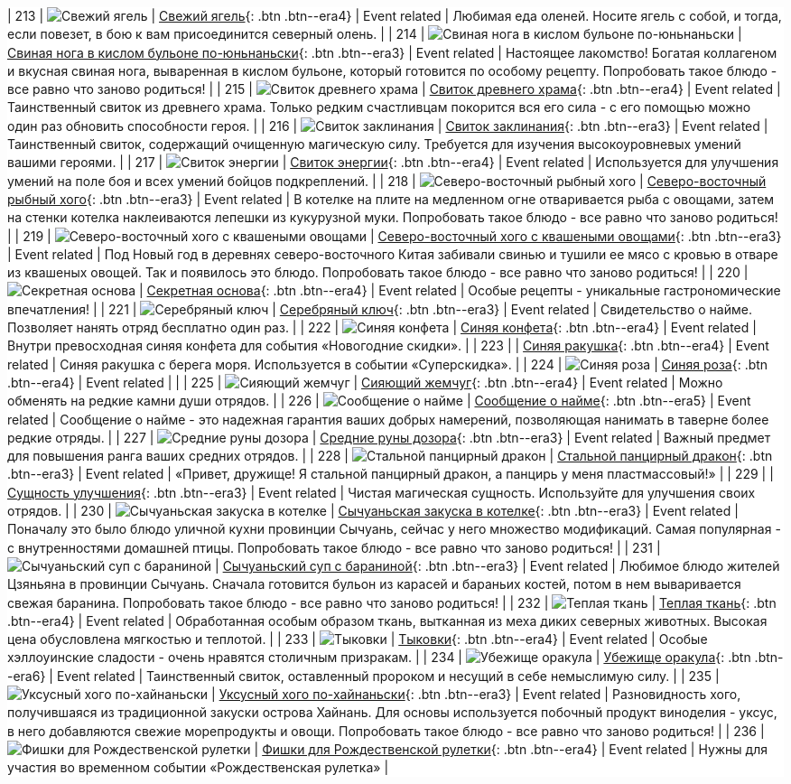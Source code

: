   | 213 | ![Свежий ягель](/images/t/i_10018.png) | [Свежий ягель](/ItemsRU/con_532/){: .btn .btn--era4} | Event related | Любимая еда оленей. Носите ягель с собой, и тогда, если повезет, в бою к вам присоединится северный олень. |
  | 214 | ![Свиная нога в кислом бульоне по-юньнаньски](/images/t/i_81531111.png) | [Свиная нога в кислом бульоне по-юньнаньски](/ItemsRU/con_1226/){: .btn .btn--era3} | Event related | Настоящее лакомство! Богатая коллагеном и вкусная свиная нога, вываренная в кислом бульоне, который готовится по особому рецепту. Попробовать такое блюдо - все равно что заново родиться! |
  | 215 | ![Свиток древнего храма](/images/t/i_373.png) | [Свиток древнего храма](/ItemsRU/con_697/){: .btn .btn--era4} | Event related | Таинственный свиток из древнего храма. Только редким счастливцам покорится вся его сила - с его помощью можно один раз обновить способности героя. |
  | 216 | ![Свиток заклинания](/images/t/i_tool_3004.png) | [Свиток заклинания](/ItemsRU/con_694/){: .btn .btn--era3} | Event related | Таинственный свиток, содержащий очищенную магическую силу. Требуется для изучения высокоуровневых умений вашими героями. |
  | 217 | ![Свиток энергии](/images/t/i_backup_icon2.png) | [Свиток энергии](/ItemsRU/con_830/){: .btn .btn--era4} | Event related | Используется для улучшения умений на поле боя и всех умений бойцов подкреплений. |
  | 218 | ![Северо-восточный рыбный хого](/images/t/i_81522231.png) | [Северо-восточный рыбный хого](/ItemsRU/con_1217/){: .btn .btn--era3} | Event related | В котелке на плите на медленном огне отваривается рыба с овощами, затем на стенки котелка наклеиваются лепешки из кукурузной муки. Попробовать такое блюдо - все равно что заново родиться! |
  | 219 | ![Северо-восточный хого с квашеными овощами](/images/t/i_81531121.png) | [Северо-восточный хого с квашеными овощами](/ItemsRU/con_1229/){: .btn .btn--era3} | Event related | Под Новый год в деревнях северо-восточного Китая забивали свинью и тушили ее мясо с кровью в отваре из квашеных овощей. Так и появилось это блюдо. Попробовать такое блюдо - все равно что заново родиться! |
  | 220 | ![Секретная основа](/images/t/i_8150003.png) | [Секретная основа](/ItemsRU/con_1160/){: .btn .btn--era4} | Event related | Особые рецепты - уникальные гастрономические впечатления! |
  | 221 | ![Серебряный ключ](/images/t/i_tool_3001.png) | [Серебряный ключ](/ItemsRU/con_693/){: .btn .btn--era3} | Event related | Свидетельство о найме. Позволяет нанять отряд бесплатно один раз. |
  | 222 | ![Синяя конфета](/images/t/i_10037.png) | [Синяя конфета](/ItemsRU/con_551/){: .btn .btn--era4} | Event related | Внутри превосходная синяя конфета для события «Новогодние скидки». |
  | 223 |  | [Синяя ракушка](/ru/Items/con_2216/){: .btn .btn--era4} | Event related | Синяя ракушка с берега моря. Используется в событии «Суперскидка». |
  | 224 | ![Синяя роза](/images/t/i_3059.png) | [Синяя роза](/ItemsRU/con_801/){: .btn .btn--era4} | Event related |  |
  | 225 | ![Сияющий жемчуг](/images/t/i_10013.png) | [Сияющий жемчуг](/ItemsRU/con_527/){: .btn .btn--era4} | Event related | Можно обменять на редкие камни души отрядов. |
  | 226 | ![Сообщение о найме](/images/t/i_40901.png) | [Сообщение о найме](/ItemsRU/con_965/){: .btn .btn--era5} | Event related | Сообщение о найме - это надежная гарантия ваших добрых намерений, позволяющая нанимать в таверне более редкие отряды. |
  | 227 | ![Средние руны дозора](/images/t/i_tool_tujian7.png) | [Средние руны дозора](/ItemsRU/con_748/){: .btn .btn--era3} | Event related | Важный предмет для повышения ранга ваших средних отрядов. |
  | 228 | ![Стальной панцирный дракон](/images/t/i_81521231.png) | [Стальной панцирный дракон](/ItemsRU/con_1208/){: .btn .btn--era3} | Event related | «Привет, дружище! Я стальной панцирный дракон, а панцирь у меня пластмассовый!» |
  | 229 |  | [Сущность улучшения](/ItemsRU/con_696/){: .btn .btn--era3} | Event related | Чистая магическая сущность. Используйте для улучшения своих отрядов. |
  | 230 | ![Сычуаньская закуска в котелке](/images/t/i_81521121.png) | [Сычуаньская закуска в котелке](/ItemsRU/con_1199/){: .btn .btn--era3} | Event related | Поначалу это было блюдо уличной кухни провинции Сычуань, сейчас у него множество модификаций. Самая популярная - с внутренностями домашней птицы. Попробовать такое блюдо - все равно что заново родиться! |
  | 231 | ![Сычуаньский суп с бараниной](/images/t/i_81511131.png) | [Сычуаньский суп с бараниной](/ItemsRU/con_1172/){: .btn .btn--era3} | Event related | Любимое блюдо жителей Цзяньяна в провинции Сычуань. Сначала готовится бульон из карасей и бараньих костей, потом в нем вываривается свежая баранина. Попробовать такое блюдо - все равно что заново родиться! |
  | 232 | ![Теплая ткань](/images/t/i_10016.png) | [Теплая ткань](/ItemsRU/con_530/){: .btn .btn--era4} | Event related | Обработанная особым образом ткань, вытканная из меха диких северных животных. Высокая цена обусловлена мягкостью и теплотой. |
  | 233 | ![Тыковки](/images/t/i_690012.png) | [Тыковки](/ItemsRU/con_1086/){: .btn .btn--era4} | Event related | Особые хэллоуинские сладости - очень нравятся столичным призракам. |
  | 234 | ![Убежище оракула](/images/t/i_3074.png) | [Убежище оракула](/ItemsRU/con_816/){: .btn .btn--era6} | Event related | Таинственный свиток, оставленный пророком и несущий в себе немыслимую силу. |
  | 235 | ![Уксусный хого по-хайнаньски](/images/t/i_81532331.png) | [Уксусный хого по-хайнаньски](/ItemsRU/con_1250/){: .btn .btn--era3} | Event related | Разновидность хого, получившаяся из традиционной закуски острова Хайнань. Для основы используется побочный продукт виноделия - уксус, в него добавляются свежие морепродукты и овощи. Попробовать такое блюдо - все равно что заново родиться! |
  | 236 | ![Фишки для Рождественской рулетки](/images/t/i_690013.png) | [Фишки для Рождественской рулетки](/ItemsRU/con_1087/){: .btn .btn--era4} | Event related | Нужны для участия во временном событии «Рождественская рулетка» |